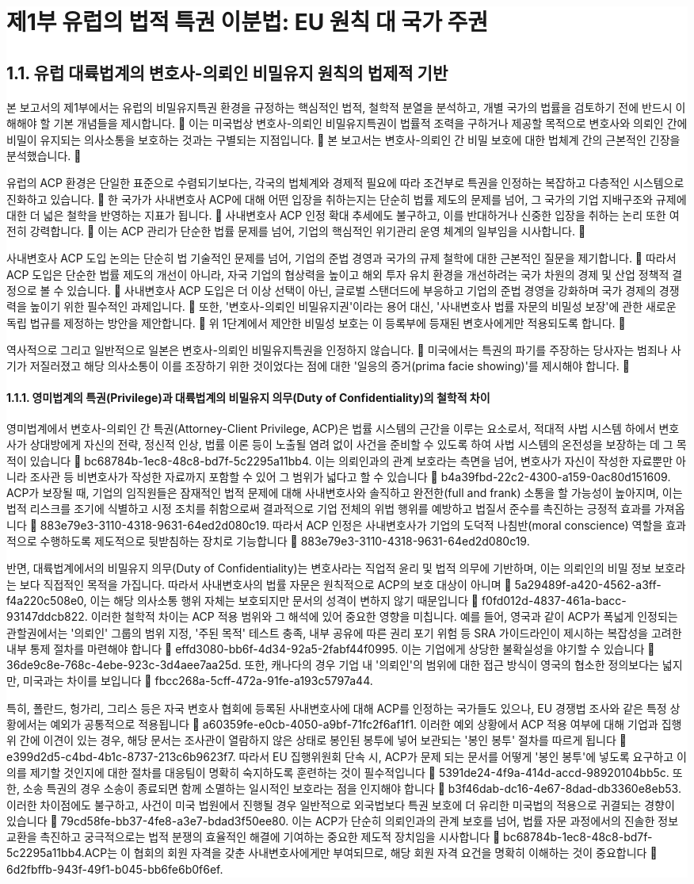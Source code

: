 
# 제1부 유럽의 법적 특권 이분법: EU 원칙 대 국가 주권

## 1.1. 유럽 대륙법계의 변호사-의뢰인 비밀유지 원칙의 법제적 기반

본 보고서의 제1부에서는 유럽의 비밀유지특권 환경을 규정하는 핵심적인 법적, 철학적 분열을 분석하고, 개별 국가의 법률을 검토하기 전에 반드시 이해해야 할 기본 개념들을 제시합니다. 🔖 이는 미국법상 변호사-의뢰인 비밀유지특권이 법률적 조력을 구하거나 제공할 목적으로 변호사와 의뢰인 간에 비밀이 유지되는 의사소통을 보호하는 것과는 구별되는 지점입니다. 🔖 본 보고서는 변호사-의뢰인 간 비밀 보호에 대한 법체계 간의 근본적인 긴장을 분석했습니다. 🔖

유럽의 ACP 환경은 단일한 표준으로 수렴되기보다는, 각국의 법체계와 경제적 필요에 따라 조건부로 특권을 인정하는 복잡하고 다층적인 시스템으로 진화하고 있습니다. 🔖 한 국가가 사내변호사 ACP에 대해 어떤 입장을 취하는지는 단순히 법률 제도의 문제를 넘어, 그 국가의 기업 지배구조와 규제에 대한 더 넓은 철학을 반영하는 지표가 됩니다. 🔖 사내변호사 ACP 인정 확대 추세에도 불구하고, 이를 반대하거나 신중한 입장을 취하는 논리 또한 여전히 강력합니다. 🔖 이는 ACP 관리가 단순한 법률 문제를 넘어, 기업의 핵심적인 위기관리 운영 체계의 일부임을 시사합니다. 🔖

사내변호사 ACP 도입 논의는 단순히 법 기술적인 문제를 넘어, 기업의 준법 경영과 국가의 규제 철학에 대한 근본적인 질문을 제기합니다. 🔖 따라서 ACP 도입은 단순한 법률 제도의 개선이 아니라, 자국 기업의 협상력을 높이고 해외 투자 유치 환경을 개선하려는 국가 차원의 경제 및 산업 정책적 결정으로 볼 수 있습니다. 🔖 사내변호사 ACP 도입은 더 이상 선택이 아닌, 글로벌 스탠더드에 부응하고 기업의 준법 경영을 강화하며 국가 경제의 경쟁력을 높이기 위한 필수적인 과제입니다. 🔖 또한, '변호사-의뢰인 비밀유지권'이라는 용어 대신, '사내변호사 법률 자문의 비밀성 보장'에 관한 새로운 독립 법규를 제정하는 방안을 제안합니다. 🔖 위 1단계에서 제안한 비밀성 보호는 이 등록부에 등재된 변호사에게만 적용되도록 합니다. 🔖

역사적으로 그리고 일반적으로 일본은 변호사-의뢰인 비밀유지특권을 인정하지 않습니다. 🔖 미국에서는 특권의 파기를 주장하는 당사자는 범죄나 사기가 저질러졌고 해당 의사소통이 이를 조장하기 위한 것이었다는 점에 대한 '일응의 증거(prima facie showing)'를 제시해야 합니다. 🔖

#### 1.1.1. 영미법계의 특권(Privilege)과 대륙법계의 비밀유지 의무(Duty of Confidentiality)의 철학적 차이

영미법계에서 변호사-의뢰인 간 특권(Attorney-Client Privilege, ACP)은 법률 시스템의 근간을 이루는 요소로서, 적대적 사법 시스템 하에서 변호사가 상대방에게 자신의 전략, 정신적 인상, 법률 이론 등이 노출될 염려 없이 사건을 준비할 수 있도록 하여 사법 시스템의 온전성을 보장하는 데 그 목적이 있습니다 🔖 bc68784b-1ec8-48c8-bd7f-5c2295a11bb4. 이는 의뢰인과의 관계 보호라는 측면을 넘어, 변호사가 자신이 작성한 자료뿐만 아니라 조사관 등 비변호사가 작성한 자료까지 포함할 수 있어 그 범위가 넓다고 할 수 있습니다 🔖 b4a39fbd-22c2-4300-a159-0ac80d151609. ACP가 보장될 때, 기업의 임직원들은 잠재적인 법적 문제에 대해 사내변호사와 솔직하고 완전한(full and frank) 소통을 할 가능성이 높아지며, 이는 법적 리스크를 조기에 식별하고 시정 조치를 취함으로써 결과적으로 기업 전체의 위법 행위를 예방하고 법질서 준수를 촉진하는 긍정적 효과를 가져옵니다 🔖 883e79e3-3110-4318-9631-64ed2d080c19. 따라서 ACP 인정은 사내변호사가 기업의 도덕적 나침반(moral conscience) 역할을 효과적으로 수행하도록 제도적으로 뒷받침하는 장치로 기능합니다 🔖 883e79e3-3110-4318-9631-64ed2d080c19.

반면, 대륙법계에서의 비밀유지 의무(Duty of Confidentiality)는 변호사라는 직업적 윤리 및 법적 의무에 기반하며, 이는 의뢰인의 비밀 정보 보호라는 보다 직접적인 목적을 가집니다. 따라서 사내변호사의 법률 자문은 원칙적으로 ACP의 보호 대상이 아니며 🔖 5a29489f-a420-4562-a3ff-f4a220c508e0, 이는 해당 의사소통 행위 자체는 보호되지만 문서의 성격이 변하지 않기 때문입니다 🔖 f0fd012d-4837-461a-bacc-93147ddcb822. 이러한 철학적 차이는 ACP 적용 범위와 그 해석에 있어 중요한 영향을 미칩니다. 예를 들어, 영국과 같이 ACP가 폭넓게 인정되는 관할권에서는 '의뢰인' 그룹의 범위 지정, '주된 목적' 테스트 충족, 내부 공유에 따른 권리 포기 위험 등 SRA 가이드라인이 제시하는 복잡성을 고려한 내부 통제 절차를 마련해야 합니다 🔖 effd3080-bb6f-4d34-92a5-2fabf44f0995. 이는 기업에게 상당한 불확실성을 야기할 수 있습니다 🔖 36de9c8e-768c-4ebe-923c-3d4aee7aa25d. 또한, 캐나다의 경우 기업 내 '의뢰인'의 범위에 대한 접근 방식이 영국의 협소한 정의보다는 넓지만, 미국과는 차이를 보입니다 🔖 fbcc268a-5cff-472a-91fe-a193c5797a44.

특히, 폴란드, 헝가리, 그리스 등은 자국 변호사 협회에 등록된 사내변호사에 대해 ACP를 인정하는 국가들도 있으나, EU 경쟁법 조사와 같은 특정 상황에서는 예외가 공통적으로 적용됩니다 🔖 a60359fe-e0cb-4050-a9bf-71fc2f6af1f1. 이러한 예외 상황에서 ACP 적용 여부에 대해 기업과 집행위 간에 이견이 있는 경우, 해당 문서는 조사관이 열람하지 않은 상태로 봉인된 봉투에 넣어 보관되는 '봉인 봉투' 절차를 따르게 됩니다 🔖 e399d2d5-c4bd-4b1c-8737-213c6b9623f7. 따라서 EU 집행위원회 단속 시, ACP가 문제 되는 문서를 어떻게 '봉인 봉투'에 넣도록 요구하고 이의를 제기할 것인지에 대한 절차를 대응팀이 명확히 숙지하도록 훈련하는 것이 필수적입니다 🔖 5391de24-4f9a-414d-accd-98920104bb5c. 또한, 소송 특권의 경우 소송이 종료되면 함께 소멸하는 일시적인 보호라는 점을 인지해야 합니다 🔖 b3f46dab-dc16-4e67-8dad-db3360e8eb53. 이러한 차이점에도 불구하고, 사건이 미국 법원에서 진행될 경우 일반적으로 외국법보다 특권 보호에 더 유리한 미국법의 적용으로 귀결되는 경향이 있습니다 🔖 79cd58fe-bb37-4fe8-a3e7-bdad3f50ee80. 이는 ACP가 단순히 의뢰인과의 관계 보호를 넘어, 법률 자문 과정에서의 진솔한 정보 교환을 촉진하고 궁극적으로는 법적 분쟁의 효율적인 해결에 기여하는 중요한 제도적 장치임을 시사합니다 🔖 bc68784b-1ec8-48c8-bd7f-5c2295a11bb4.ACP는 이 협회의 회원 자격을 갖춘 사내변호사에게만 부여되므로, 해당 회원 자격 요건을 명확히 이해하는 것이 중요합니다 🔖 6d2fbffb-943f-49f1-b045-bb6fe6b0f6ef.
